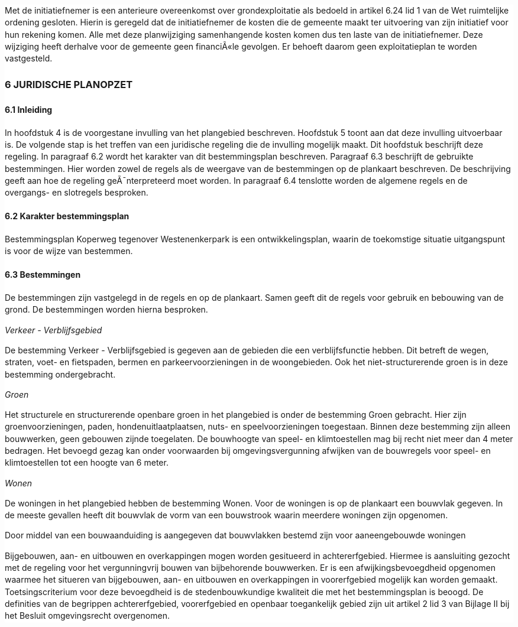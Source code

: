 Met de initiatiefnemer is een anterieure overeenkomst over grondexploitatie als bedoeld in artikel 6\.24 lid 1 van de Wet ruimtelijke ordening gesloten. Hierin is geregeld dat de initiatiefnemer de kosten die de gemeente maakt ter uitvoering van zijn initiatief voor hun rekening komen. Alle met deze planwijziging samenhangende kosten komen dus ten laste van de initiatiefnemer. Deze wijziging heeft derhalve voor de gemeente geen financiÃ«le gevolgen. Er behoeft daarom geen exploitatieplan te worden vastgesteld.

### 6 JURIDISCHE PLANOPZET

#### 6\.1 Inleiding

In hoofdstuk 4 is de voorgestane invulling van het plangebied beschreven. Hoofdstuk 5 toont aan dat deze invulling uitvoerbaar is. De volgende stap is het treffen van een juridische regeling die de invulling mogelijk maakt. Dit hoofdstuk beschrijft deze regeling. In paragraaf 6\.2 wordt het karakter van dit bestemmingsplan beschreven. Paragraaf 6\.3 beschrijft de gebruikte bestemmingen. Hier worden zowel de regels als de weergave van de bestemmingen op de plankaart beschreven. De beschrijving geeft aan hoe de regeling geÃ¯nterpreteerd moet worden. In paragraaf 6\.4 tenslotte worden de algemene regels en de overgangs\- en slotregels besproken.

#### 6\.2 Karakter bestemmingsplan

Bestemmingsplan Koperweg tegenover Westenenkerpark is een ontwikkelingsplan, waarin de toekomstige situatie uitgangspunt is voor de wijze van bestemmen.

#### 6\.3 Bestemmingen

De bestemmingen zijn vastgelegd in de regels en op de plankaart. Samen geeft dit de regels voor gebruik en bebouwing van de grond. De bestemmingen worden hierna besproken.

*Verkeer \- Verblijfsgebied*

De bestemming Verkeer \- Verblijfsgebied is gegeven aan de gebieden die een verblijfsfunctie hebben. Dit betreft de wegen, straten, voet\- en fietspaden, bermen en parkeervoorzieningen in de woongebieden. Ook het niet\-structurerende groen is in deze bestemming ondergebracht.

*Groen*

Het structurele en structurerende openbare groen in het plangebied is onder de bestemming Groen gebracht. Hier zijn groenvoorzieningen, paden, hondenuitlaatplaatsen, nuts\- en speelvoorzieningen toegestaan. Binnen deze bestemming zijn alleen bouwwerken, geen gebouwen zijnde toegelaten. De bouwhoogte van speel\- en klimtoestellen mag bij recht niet meer dan 4 meter bedragen. Het bevoegd gezag kan onder voorwaarden bij omgevingsvergunning afwijken van de bouwregels voor speel\- en klimtoestellen tot een hoogte van 6 meter.

*Wonen*

De woningen in het plangebied hebben de bestemming Wonen. Voor de woningen is op de plankaart een bouwvlak gegeven. In de meeste gevallen heeft dit bouwvlak de vorm van een bouwstrook waarin meerdere woningen zijn opgenomen.

Door middel van een bouwaanduiding is aangegeven dat bouwvlakken bestemd zijn voor aaneengebouwde woningen

Bijgebouwen, aan\- en uitbouwen en overkappingen mogen worden gesitueerd in achtererfgebied. Hiermee is aansluiting gezocht met de regeling voor het vergunningvrij bouwen van bijbehorende bouwwerken. Er is een afwijkingsbevoegdheid opgenomen waarmee het situeren van bijgebouwen, aan\- en uitbouwen en overkappingen in voorerfgebied mogelijk kan worden gemaakt. Toetsingscriterium voor deze bevoegdheid is de stedenbouwkundige kwaliteit die met het bestemmingsplan is beoogd. De definities van de begrippen achtererfgebied, voorerfgebied en openbaar toegankelijk gebied zijn uit artikel 2 lid 3 van Bijlage II bij het Besluit omgevingsrecht overgenomen.

